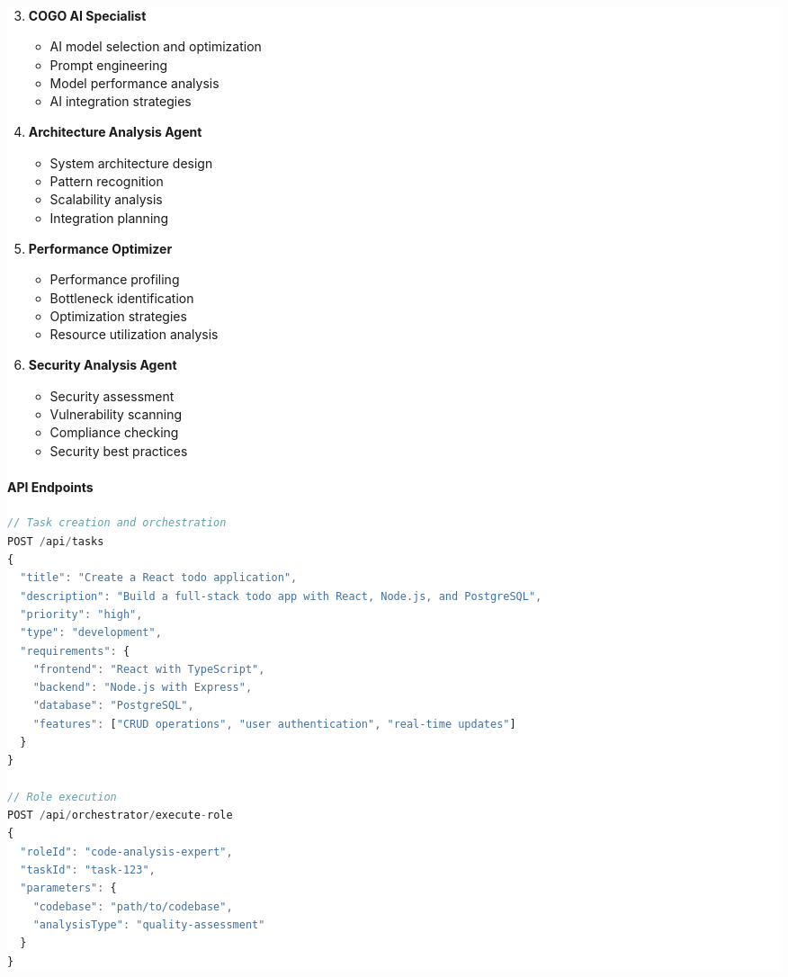 3. **COGO AI Specialist**
   - AI model selection and optimization
   - Prompt engineering
   - Model performance analysis
   - AI integration strategies

4. **Architecture Analysis Agent**
   - System architecture design
   - Pattern recognition
   - Scalability analysis
   - Integration planning

5. **Performance Optimizer**
   - Performance profiling
   - Bottleneck identification
   - Optimization strategies
   - Resource utilization analysis

6. **Security Analysis Agent**
   - Security assessment
   - Vulnerability scanning
   - Compliance checking
   - Security best practices

#### API Endpoints

```typescript
// Task creation and orchestration
POST /api/tasks
{
  "title": "Create a React todo application",
  "description": "Build a full-stack todo app with React, Node.js, and PostgreSQL",
  "priority": "high",
  "type": "development",
  "requirements": {
    "frontend": "React with TypeScript",
    "backend": "Node.js with Express",
    "database": "PostgreSQL",
    "features": ["CRUD operations", "user authentication", "real-time updates"]
  }
}

// Role execution
POST /api/orchestrator/execute-role
{
  "roleId": "code-analysis-expert",
  "taskId": "task-123",
  "parameters": {
    "codebase": "path/to/codebase",
    "analysisType": "quality-assessment"
  }
}
```
